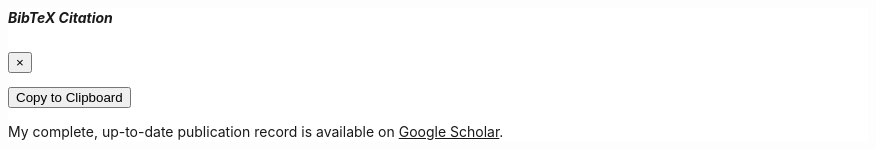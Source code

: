 <div class="modal fade" id="citeModal" tabindex="-1" role="dialog" aria-labelledby="citeModalLabel" aria-hidden="true">
  <div class="modal-dialog" role="document">
    <div class="modal-content">
      <div class="modal-header">
        <h5 class="modal-title" id="citeModalLabel">BibTeX Citation</h5>
        <button type="button" class="close" data-dismiss="modal" aria-label="Close">
          <span aria-hidden="true">&times;</span>
        </button>
      </div>
      <div class="modal-body">
        <pre id="bibtexContent"></pre>
      </div>
      <div class="modal-footer">
        <button type="button" class="btn btn-primary" onclick="copyToClipboard()">Copy to Clipboard</button>
      </div>
    </div>
  </div>
</div>

My complete, up-to-date publication record is available on [Google Scholar](https://scholar.google.com/citations?user=v9OuyKAAAAAJ&hl=en).

<style>
.modal-backdrop {
    z-index: -1;
}
</style>

<script>
function copyToClipboard() {
  var bibtexContent = document.getElementById("bibtexContent").innerText;
  navigator.clipboard.writeText(bibtexContent).then(function() {
    var copyButton = document.querySelector('.btn-primary');
    copyButton.textContent = 'Copied!';
    copyButton.classList.add('btn-success');
    copyButton.classList.remove('btn-primary');
    setTimeout(function() {
      copyButton.textContent = 'Copy to Clipboard';
      copyButton.classList.add('btn-primary');
      copyButton.classList.remove('btn-success');
    }, 3000);
  }, function(err) {
    console.error('Could not copy text: ', err);
  });
}
  
$(document).ready(function() {
  $('.cite-modal').click(function(e) { 
		e.preventDefault(); 
        var data = $(this).data('filename');
        document.getElementById('bibtexContent').textContent = decodeURIComponent(data);
        $('#citeModal').modal('show'); 
  }); 
});
  
</script>

